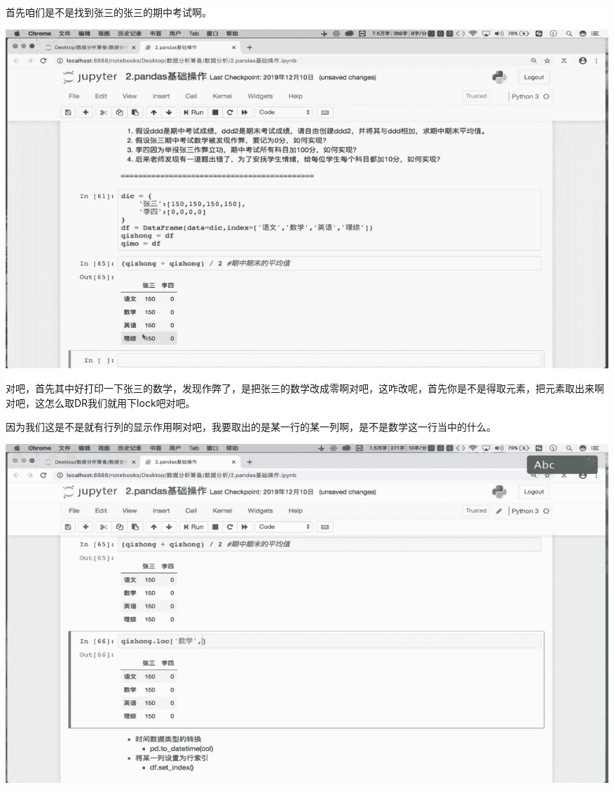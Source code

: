首先咱们是不是找到张三的张三的期中考试啊。

![](img/c3cc0d20a6a1706e7bc6991905db27fb_110.png)

对吧，首先其中好打印一下张三的数学，发现作弊了，是把张三的数学改成零啊对吧，这咋改呢，首先你是不是得取元素，把元素取出来啊对吧，这怎么取DR我们就用下lock吧对吧。

因为我们这是不是就有行列的显示作用啊对吧，我要取出的是某一行的某一列啊，是不是数学这一行当中的什么。

![](img/c3cc0d20a6a1706e7bc6991905db27fb_112.png)
